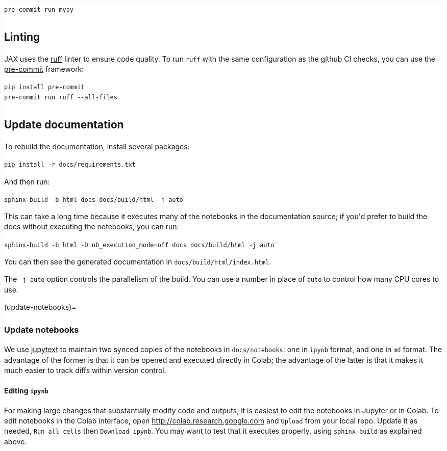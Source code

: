 ```
pre-commit run mypy
```

## Linting

JAX uses the [ruff](https://docs.astral.sh/ruff/) linter to ensure code
quality. To run `ruff` with the same configuration as the
github CI checks, you can use the [pre-commit](https://pre-commit.com/) framework:

```
pip install pre-commit
pre-commit run ruff --all-files
```

## Update documentation

To rebuild the documentation, install several packages:

```
pip install -r docs/requirements.txt
```

And then run:

```
sphinx-build -b html docs docs/build/html -j auto
```

This can take a long time because it executes many of the notebooks in the documentation source;
if you'd prefer to build the docs without executing the notebooks, you can run:

```
sphinx-build -b html -D nb_execution_mode=off docs docs/build/html -j auto
```

You can then see the generated documentation in `docs/build/html/index.html`.

The `-j auto` option controls the parallelism of the build. You can use a number
in place of `auto` to control how many CPU cores to use.

(update-notebooks)=

### Update notebooks

We use [jupytext](https://jupytext.readthedocs.io/) to maintain two synced copies of the notebooks
in `docs/notebooks`: one in `ipynb` format, and one in `md` format. The advantage of the former
is that it can be opened and executed directly in Colab; the advantage of the latter is that
it makes it much easier to track diffs within version control.

#### Editing `ipynb`

For making large changes that substantially modify code and outputs, it is easiest to
edit the notebooks in Jupyter or in Colab. To edit notebooks in the Colab interface,
open <http://colab.research.google.com> and `Upload` from your local repo.
Update it as needed, `Run all cells` then `Download ipynb`.
You may want to test that it executes properly, using `sphinx-build` as explained above.

